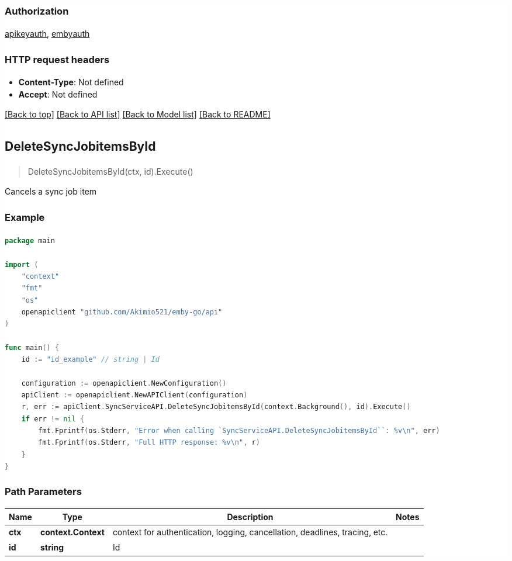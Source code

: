 ### Authorization

[apikeyauth](../README.md#apikeyauth), [embyauth](../README.md#embyauth)

### HTTP request headers

- **Content-Type**: Not defined
- **Accept**: Not defined

[[Back to top]](#) [[Back to API list]](../README.md#documentation-for-api-endpoints)
[[Back to Model list]](../README.md#documentation-for-models)
[[Back to README]](../README.md)


## DeleteSyncJobitemsById

> DeleteSyncJobitemsById(ctx, id).Execute()

Cancels a sync job item



### Example

```go
package main

import (
	"context"
	"fmt"
	"os"
	openapiclient "github.com/Akimio521/emby-go/api"
)

func main() {
	id := "id_example" // string | Id

	configuration := openapiclient.NewConfiguration()
	apiClient := openapiclient.NewAPIClient(configuration)
	r, err := apiClient.SyncServiceAPI.DeleteSyncJobitemsById(context.Background(), id).Execute()
	if err != nil {
		fmt.Fprintf(os.Stderr, "Error when calling `SyncServiceAPI.DeleteSyncJobitemsById``: %v\n", err)
		fmt.Fprintf(os.Stderr, "Full HTTP response: %v\n", r)
	}
}
```

### Path Parameters


Name | Type | Description  | Notes
------------- | ------------- | ------------- | -------------
**ctx** | **context.Context** | context for authentication, logging, cancellation, deadlines, tracing, etc.
**id** | **string** | Id | 
